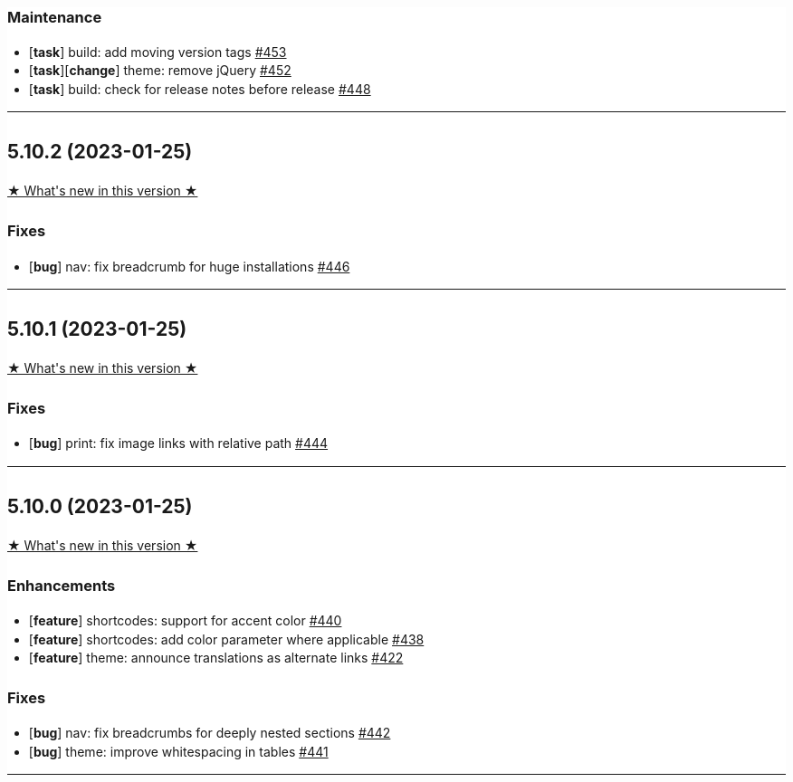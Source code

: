 ### Maintenance

- [**task**] build: add moving version tags [#453](https://github.com/McShelby/hugo-theme-relearn/issues/453)
- [**task**][**change**] theme: remove jQuery [#452](https://github.com/McShelby/hugo-theme-relearn/issues/452)
- [**task**] build: check for release notes before release [#448](https://github.com/McShelby/hugo-theme-relearn/issues/448)

---

## 5.10.2 (2023-01-25)

[★ What's new in this version ★](https://mcshelby.github.io/hugo-theme-relearn/basics/releasenotes/5/#5-10-0)

### Fixes

- [**bug**] nav: fix breadcrumb for huge installations [#446](https://github.com/McShelby/hugo-theme-relearn/issues/446)

---

## 5.10.1 (2023-01-25)

[★ What's new in this version ★](https://mcshelby.github.io/hugo-theme-relearn/basics/releasenotes/5/#5-10-0)

### Fixes

- [**bug**] print: fix image links with relative path [#444](https://github.com/McShelby/hugo-theme-relearn/issues/444)

---

## 5.10.0 (2023-01-25)

[★ What's new in this version ★](https://mcshelby.github.io/hugo-theme-relearn/basics/releasenotes/5/#5-10-0)

### Enhancements

- [**feature**] shortcodes: support for accent color [#440](https://github.com/McShelby/hugo-theme-relearn/issues/440)
- [**feature**] shortcodes: add color parameter where applicable [#438](https://github.com/McShelby/hugo-theme-relearn/issues/438)
- [**feature**] theme: announce translations as alternate links [#422](https://github.com/McShelby/hugo-theme-relearn/issues/422)

### Fixes

- [**bug**] nav: fix breadcrumbs for deeply nested sections [#442](https://github.com/McShelby/hugo-theme-relearn/issues/442)
- [**bug**] theme: improve whitespacing in tables [#441](https://github.com/McShelby/hugo-theme-relearn/issues/441)

---